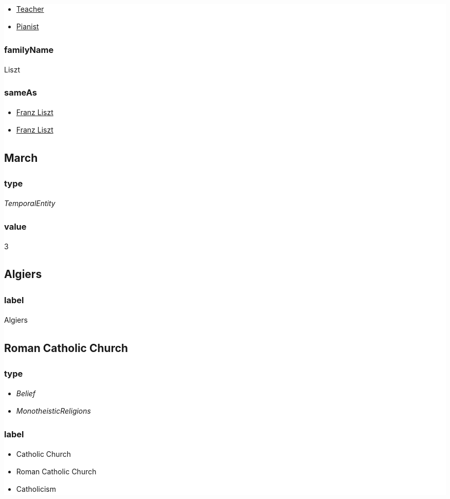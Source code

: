  - [Teacher](#Teacher)

 - [Pianist](#Pianist)

### familyName


Liszt

### sameAs

 - [Franz Liszt](#Franz-Liszt)

 - [Franz Liszt](#Franz-Liszt)

## March

### type


*TemporalEntity*

### value


3

## Algiers

### label


Algiers

## Roman Catholic Church

### type

 - *Belief*

 - *MonotheisticReligions*

### label

 - Catholic Church

 - Roman Catholic Church

 - Catholicism